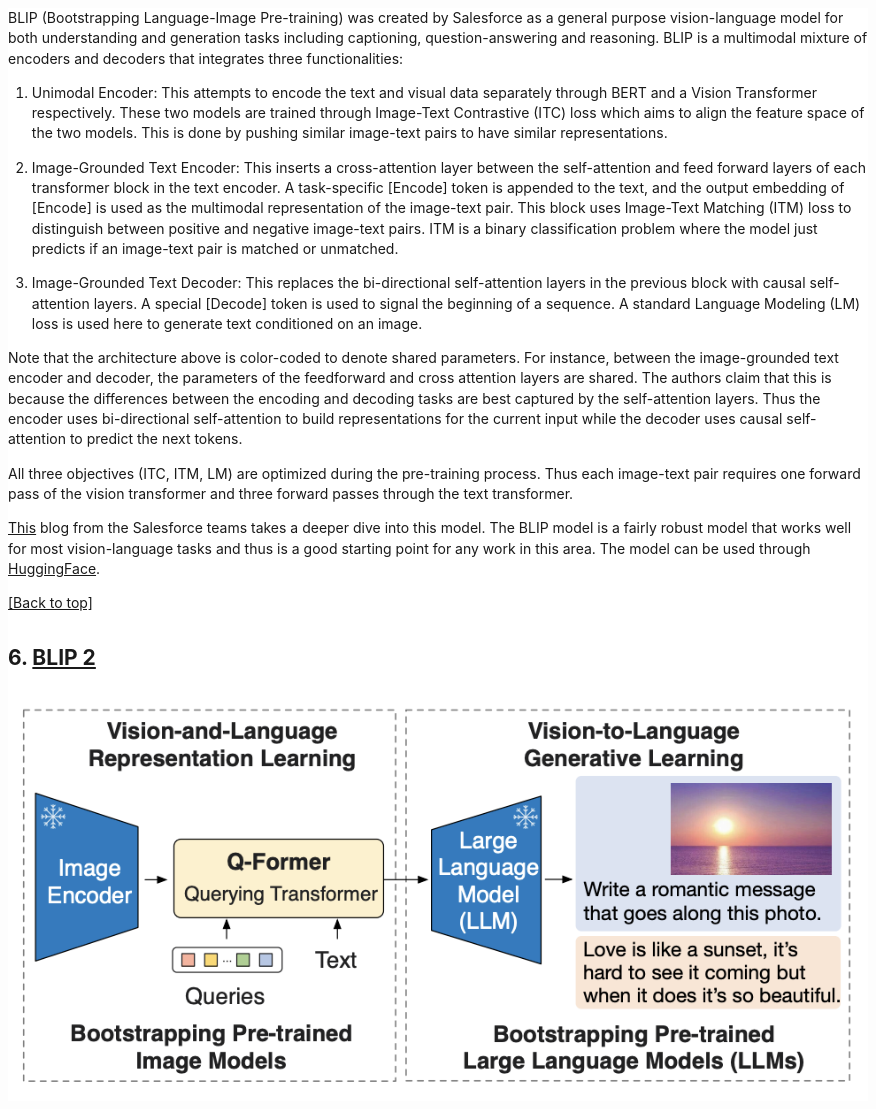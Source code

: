 
BLIP (Bootstrapping Language-Image Pre-training) was created by Salesforce as a general purpose vision-language model for both understanding and generation tasks including captioning, question-answering and reasoning. BLIP is a multimodal mixture of encoders and decoders that integrates three functionalities:

1. Unimodal Encoder: This attempts to encode the text and visual data separately through BERT and a Vision Transformer respectively. These two models are trained through Image-Text Contrastive (ITC) loss which aims to align the feature space of the two models. This is done by pushing similar image-text pairs to have similar representations. 

2. Image-Grounded Text Encoder: This inserts a cross-attention layer between the self-attention and feed forward layers of each transformer block in the text encoder. A task-specific [Encode] token is appended to the text, and the output embedding of [Encode] is used as the multimodal representation of the image-text pair. This block uses Image-Text Matching (ITM) loss to distinguish between positive and negative image-text pairs. ITM is a binary classification problem where the model just predicts if an image-text pair is matched or unmatched.

3. Image-Grounded Text Decoder: This replaces the bi-directional self-attention layers in the previous block with causal self-attention layers. A special [Decode] token is used to signal the beginning of a sequence. A standard Language Modeling (LM) loss is used here to generate text conditioned on an image. 

Note that the architecture above is color-coded to denote shared parameters. For instance, between the image-grounded text encoder and decoder, the parameters of the feedforward and cross attention layers are shared. The authors claim that this is because the differences between the encoding and decoding tasks are best captured by the self-attention layers. Thus the encoder uses bi-directional self-attention to build representations for the current input while the decoder uses causal self-attention to predict the next tokens. 

All three objectives (ITC, ITM, LM) are optimized during the pre-training process. Thus each image-text pair requires one forward pass of the vision transformer and three forward passes through the text transformer. 

[This](https://blog.salesforceairesearch.com/blip-bootstrapping-language-image-pretraining/) blog from the Salesforce teams takes a deeper dive into this model. The BLIP model is a fairly robust model that works well for most vision-language tasks and thus is a good starting point for any work in this area. The model can be used through [HuggingFace](https://huggingface.co/Salesforce/blip-image-captioning-large).

[[Back to top]](#)

## 6. [BLIP 2](https://arxiv.org/abs/2301.12597)

![BLIP 2 Architecture](images/blip2_architecture.png)
